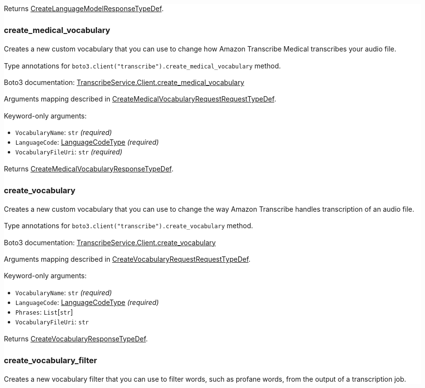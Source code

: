 Returns
[CreateLanguageModelResponseTypeDef](./type_defs.md#createlanguagemodelresponsetypedef).

### create_medical_vocabulary

Creates a new custom vocabulary that you can use to change how Amazon
Transcribe Medical transcribes your audio file.

Type annotations for `boto3.client("transcribe").create_medical_vocabulary`
method.

Boto3 documentation:
[TranscribeService.Client.create_medical_vocabulary](https://boto3.amazonaws.com/v1/documentation/api/latest/reference/services/transcribe.html#TranscribeService.Client.create_medical_vocabulary)

Arguments mapping described in
[CreateMedicalVocabularyRequestRequestTypeDef](./type_defs.md#createmedicalvocabularyrequestrequesttypedef).

Keyword-only arguments:

- `VocabularyName`: `str` *(required)*
- `LanguageCode`: [LanguageCodeType](./literals.md#languagecodetype)
  *(required)*
- `VocabularyFileUri`: `str` *(required)*

Returns
[CreateMedicalVocabularyResponseTypeDef](./type_defs.md#createmedicalvocabularyresponsetypedef).

### create_vocabulary

Creates a new custom vocabulary that you can use to change the way Amazon
Transcribe handles transcription of an audio file.

Type annotations for `boto3.client("transcribe").create_vocabulary` method.

Boto3 documentation:
[TranscribeService.Client.create_vocabulary](https://boto3.amazonaws.com/v1/documentation/api/latest/reference/services/transcribe.html#TranscribeService.Client.create_vocabulary)

Arguments mapping described in
[CreateVocabularyRequestRequestTypeDef](./type_defs.md#createvocabularyrequestrequesttypedef).

Keyword-only arguments:

- `VocabularyName`: `str` *(required)*
- `LanguageCode`: [LanguageCodeType](./literals.md#languagecodetype)
  *(required)*
- `Phrases`: `List`\[`str`\]
- `VocabularyFileUri`: `str`

Returns
[CreateVocabularyResponseTypeDef](./type_defs.md#createvocabularyresponsetypedef).

### create_vocabulary_filter

Creates a new vocabulary filter that you can use to filter words, such as
profane words, from the output of a transcription job.
